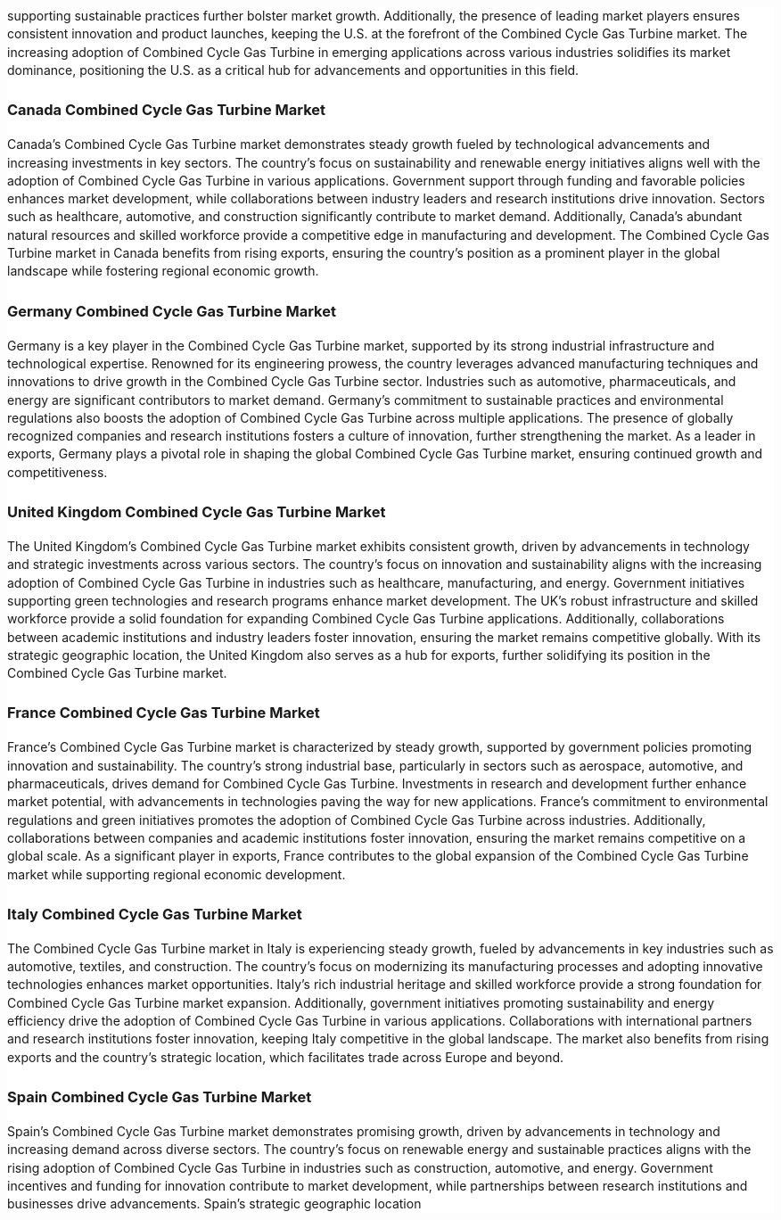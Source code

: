 supporting sustainable practices further bolster market growth. Additionally, the presence of leading market players ensures consistent innovation and product launches, keeping the U.S. at the forefront of the Combined Cycle Gas Turbine market. The increasing adoption of Combined Cycle Gas Turbine in emerging applications across various industries solidifies its market dominance, positioning the U.S. as a critical hub for advancements and opportunities in this field.</p><h3>Canada Combined Cycle Gas Turbine Market</h3><p>Canada&rsquo;s Combined Cycle Gas Turbine market demonstrates steady growth fueled by technological advancements and increasing investments in key sectors. The country&rsquo;s focus on sustainability and renewable energy initiatives aligns well with the adoption of Combined Cycle Gas Turbine in various applications. Government support through funding and favorable policies enhances market development, while collaborations between industry leaders and research institutions drive innovation. Sectors such as healthcare, automotive, and construction significantly contribute to market demand. Additionally, Canada&rsquo;s abundant natural resources and skilled workforce provide a competitive edge in manufacturing and development. The Combined Cycle Gas Turbine market in Canada benefits from rising exports, ensuring the country&rsquo;s position as a prominent player in the global landscape while fostering regional economic growth.</p><h3>Germany Combined Cycle Gas Turbine Market</h3><p>Germany is a key player in the Combined Cycle Gas Turbine market, supported by its strong industrial infrastructure and technological expertise. Renowned for its engineering prowess, the country leverages advanced manufacturing techniques and innovations to drive growth in the Combined Cycle Gas Turbine sector. Industries such as automotive, pharmaceuticals, and energy are significant contributors to market demand. Germany&rsquo;s commitment to sustainable practices and environmental regulations also boosts the adoption of Combined Cycle Gas Turbine across multiple applications. The presence of globally recognized companies and research institutions fosters a culture of innovation, further strengthening the market. As a leader in exports, Germany plays a pivotal role in shaping the global Combined Cycle Gas Turbine market, ensuring continued growth and competitiveness.</p><h3>United Kingdom Combined Cycle Gas Turbine Market</h3><p>The United Kingdom&rsquo;s Combined Cycle Gas Turbine market exhibits consistent growth, driven by advancements in technology and strategic investments across various sectors. The country&rsquo;s focus on innovation and sustainability aligns with the increasing adoption of Combined Cycle Gas Turbine in industries such as healthcare, manufacturing, and energy. Government initiatives supporting green technologies and research programs enhance market development. The UK&rsquo;s robust infrastructure and skilled workforce provide a solid foundation for expanding Combined Cycle Gas Turbine applications. Additionally, collaborations between academic institutions and industry leaders foster innovation, ensuring the market remains competitive globally. With its strategic geographic location, the United Kingdom also serves as a hub for exports, further solidifying its position in the Combined Cycle Gas Turbine market.</p><h3>France Combined Cycle Gas Turbine Market</h3><p>France&rsquo;s Combined Cycle Gas Turbine market is characterized by steady growth, supported by government policies promoting innovation and sustainability. The country&rsquo;s strong industrial base, particularly in sectors such as aerospace, automotive, and pharmaceuticals, drives demand for Combined Cycle Gas Turbine. Investments in research and development further enhance market potential, with advancements in technologies paving the way for new applications. France&rsquo;s commitment to environmental regulations and green initiatives promotes the adoption of Combined Cycle Gas Turbine across industries. Additionally, collaborations between companies and academic institutions foster innovation, ensuring the market remains competitive on a global scale. As a significant player in exports, France contributes to the global expansion of the Combined Cycle Gas Turbine market while supporting regional economic development.</p><h3>Italy Combined Cycle Gas Turbine Market</h3><p>The Combined Cycle Gas Turbine market in Italy is experiencing steady growth, fueled by advancements in key industries such as automotive, textiles, and construction. The country&rsquo;s focus on modernizing its manufacturing processes and adopting innovative technologies enhances market opportunities. Italy&rsquo;s rich industrial heritage and skilled workforce provide a strong foundation for Combined Cycle Gas Turbine market expansion. Additionally, government initiatives promoting sustainability and energy efficiency drive the adoption of Combined Cycle Gas Turbine in various applications. Collaborations with international partners and research institutions foster innovation, keeping Italy competitive in the global landscape. The market also benefits from rising exports and the country&rsquo;s strategic location, which facilitates trade across Europe and beyond.</p><h3>Spain Combined Cycle Gas Turbine Market</h3><p>Spain&rsquo;s Combined Cycle Gas Turbine market demonstrates promising growth, driven by advancements in technology and increasing demand across diverse sectors. The country&rsquo;s focus on renewable energy and sustainable practices aligns with the rising adoption of Combined Cycle Gas Turbine in industries such as construction, automotive, and energy. Government incentives and funding for innovation contribute to market development, while partnerships between research institutions and businesses drive advancements. Spain&rsquo;s strategic geographic location